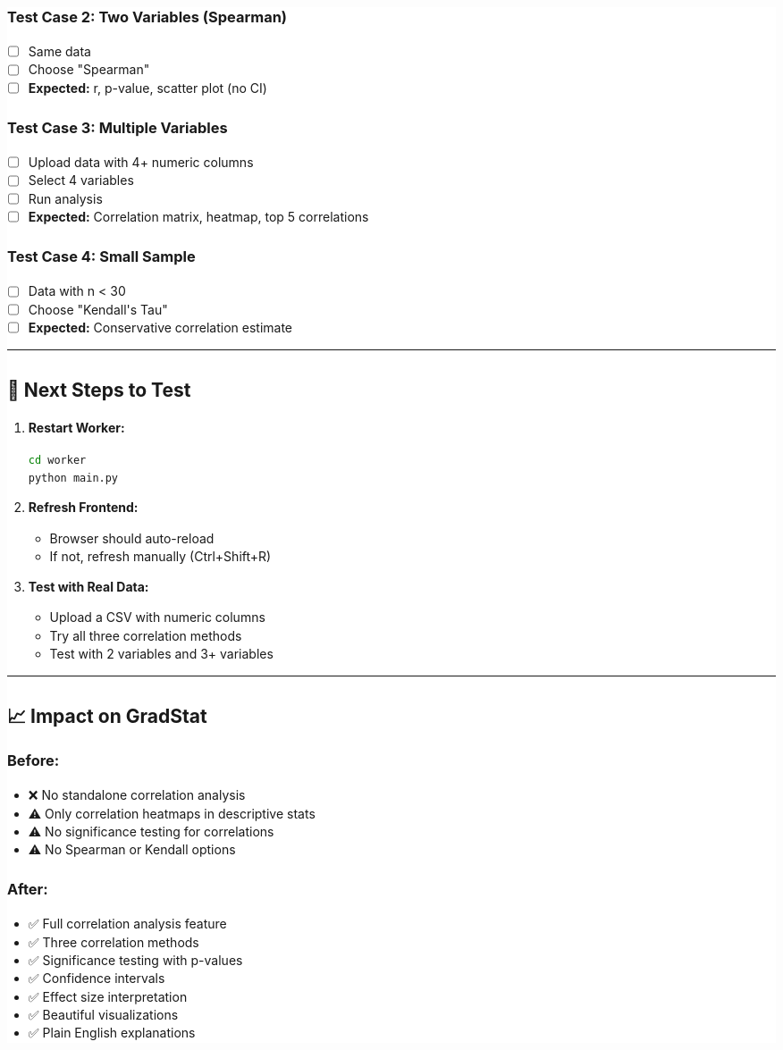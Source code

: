 ### Test Case 2: Two Variables (Spearman)
- [ ] Same data
- [ ] Choose "Spearman"
- [ ] **Expected:** r, p-value, scatter plot (no CI)

### Test Case 3: Multiple Variables
- [ ] Upload data with 4+ numeric columns
- [ ] Select 4 variables
- [ ] Run analysis
- [ ] **Expected:** Correlation matrix, heatmap, top 5 correlations

### Test Case 4: Small Sample
- [ ] Data with n < 30
- [ ] Choose "Kendall's Tau"
- [ ] **Expected:** Conservative correlation estimate

---

## 🚀 Next Steps to Test

1. **Restart Worker:**
   ```bash
   cd worker
   python main.py
   ```

2. **Refresh Frontend:**
   - Browser should auto-reload
   - If not, refresh manually (Ctrl+Shift+R)

3. **Test with Real Data:**
   - Upload a CSV with numeric columns
   - Try all three correlation methods
   - Test with 2 variables and 3+ variables

---

## 📈 Impact on GradStat

### Before:
- ❌ No standalone correlation analysis
- ⚠️ Only correlation heatmaps in descriptive stats
- ⚠️ No significance testing for correlations
- ⚠️ No Spearman or Kendall options

### After:
- ✅ Full correlation analysis feature
- ✅ Three correlation methods
- ✅ Significance testing with p-values
- ✅ Confidence intervals
- ✅ Effect size interpretation
- ✅ Beautiful visualizations
- ✅ Plain English explanations
